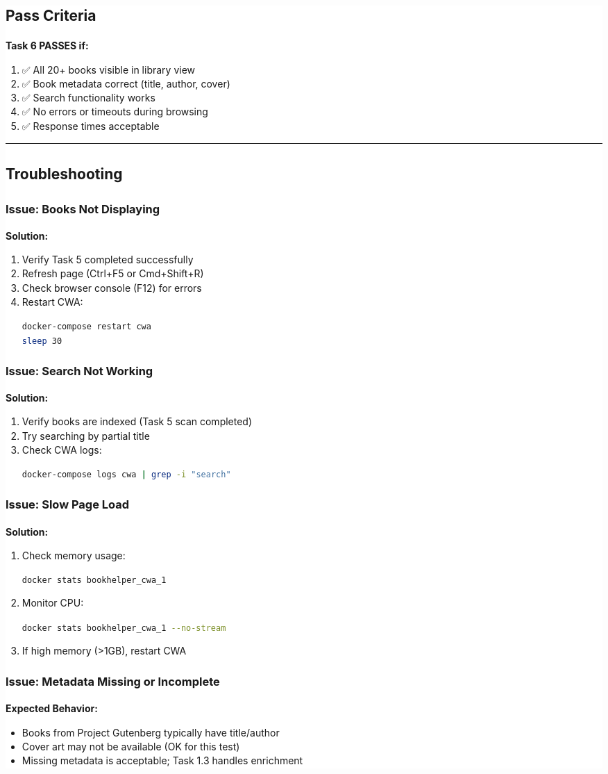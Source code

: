 
## Pass Criteria

**Task 6 PASSES if:**
1. ✅ All 20+ books visible in library view
2. ✅ Book metadata correct (title, author, cover)
3. ✅ Search functionality works
4. ✅ No errors or timeouts during browsing
5. ✅ Response times acceptable

---

## Troubleshooting

### Issue: Books Not Displaying

**Solution:**
1. Verify Task 5 completed successfully
2. Refresh page (Ctrl+F5 or Cmd+Shift+R)
3. Check browser console (F12) for errors
4. Restart CWA:
   ```bash
   docker-compose restart cwa
   sleep 30
   ```

### Issue: Search Not Working

**Solution:**
1. Verify books are indexed (Task 5 scan completed)
2. Try searching by partial title
3. Check CWA logs:
   ```bash
   docker-compose logs cwa | grep -i "search"
   ```

### Issue: Slow Page Load

**Solution:**
1. Check memory usage:
   ```bash
   docker stats bookhelper_cwa_1
   ```
2. Monitor CPU:
   ```bash
   docker stats bookhelper_cwa_1 --no-stream
   ```
3. If high memory (>1GB), restart CWA

### Issue: Metadata Missing or Incomplete

**Expected Behavior:**
- Books from Project Gutenberg typically have title/author
- Cover art may not be available (OK for this test)
- Missing metadata is acceptable; Task 1.3 handles enrichment
